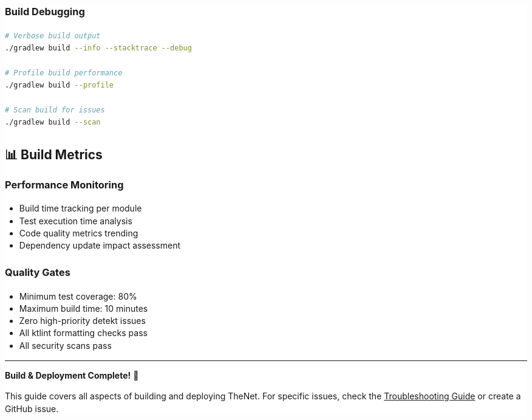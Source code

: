 ### Build Debugging
```bash
# Verbose build output
./gradlew build --info --stacktrace --debug

# Profile build performance
./gradlew build --profile

# Scan build for issues
./gradlew build --scan
```

## 📊 Build Metrics

### Performance Monitoring
- Build time tracking per module
- Test execution time analysis
- Code quality metrics trending
- Dependency update impact assessment

### Quality Gates
- Minimum test coverage: 80%
- Maximum build time: 10 minutes
- Zero high-priority detekt issues
- All ktlint formatting checks pass
- All security scans pass

---

**Build & Deployment Complete!** 🚀

This guide covers all aspects of building and deploying TheNet. For specific issues, check the [Troubleshooting Guide](./troubleshooting.md) or create a GitHub issue.